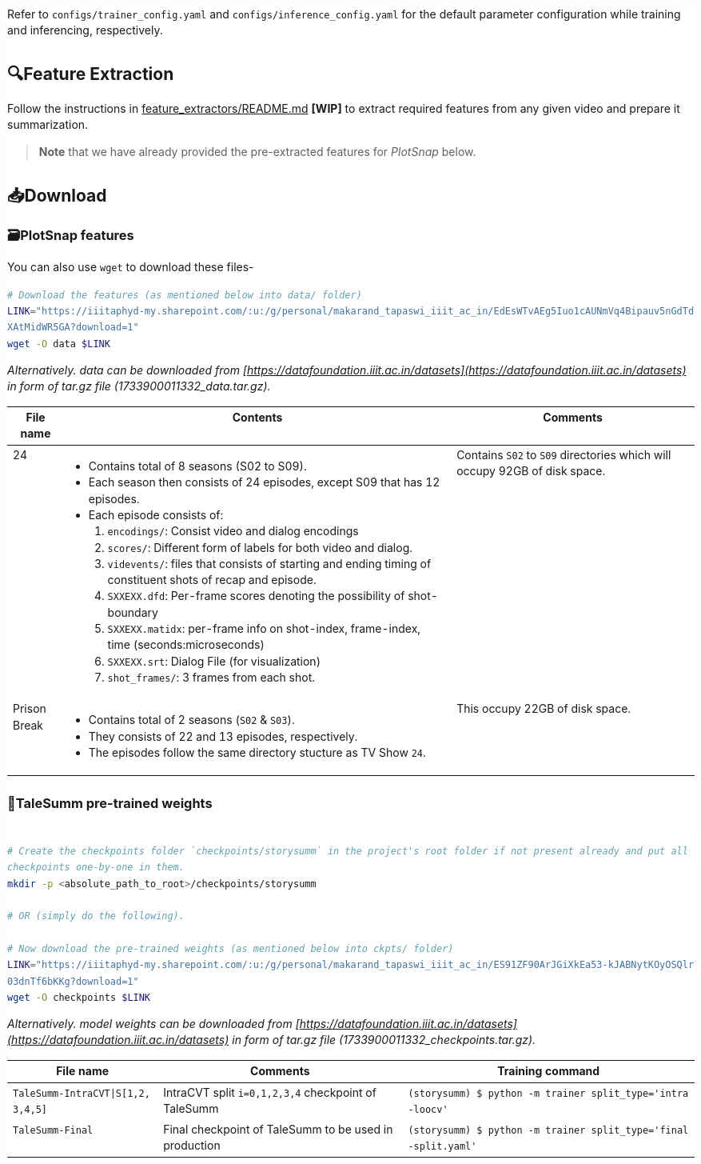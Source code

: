 Refer to `configs/trainer_config.yaml` and `configs/inference_config.yaml` for the default parameter configuration while training and inferencing, respectively.



## :mag:Feature Extraction
Follow the instructions in [feature_extractors/README.md](feature_extractors/README.md) **[WIP]** to extract required features from any given video and prepare it summarization. 
> **Note** that we have already provided the pre-extracted features for *PlotSnap* below.

## :inbox_tray:Download
### :card_file_box:PlotSnap features
You can also use `wget` to download these files-

```bash
# Download the features (as mentioned below into data/ folder)
LINK="https://iiitaphyd-my.sharepoint.com/:u:/g/personal/makarand_tapaswi_iiit_ac_in/EdEsWTvAEg5Iuo1cAUNmVq4Bipauv5nGdTdXAtMidWR5GA?download=1"
wget -O data $LINK
```
*Alternatively. data can be downloaded from [https://datafoundation.iiit.ac.in/datasets](https://datafoundation.iiit.ac.in/datasets) in form of tar.gz file (1733900011332_data.tar.gz).*

|File name | Contents | Comments |
|----------|---------------|----------|
| 24 | <ul><li>Contains total of 8 seasons (S02 to S09).</li><li>Each season then consists of 24 episodes, except S09 that has 12 episodes.</li><li>Each episode consists of: <ol><li>`encodings/`: Consist video and dialog encodings</li><li>`scores/`: Different form of labels for both video and dialog.</li><li>`videvents/`: files that consists of starting and ending timing of constituent shots of recap and episode.</li><li>`SXXEXX.dfd`: Per-frame scores denoting the possibility of shot-boundary</li><li>`SXXEXX.matidx`: per-frame info on shot-index, frame-index, time (seconds:microseconds)</li><li>`SXXEXX.srt`: Dialog File (for visualization)</li><li>`shot_frames/`: 3 frames from each shot.</li></ol> </li></ul> | Contains `S02` to `S09` directories which will occupy 92GB of disk space. |
| Prison Break | <ul><li>Contains total of 2 seasons (`S02` & `S03`).</li><li>They consists of 22 and 13 episodes, respectively.</li><li>The episodes follow the same directory stucture as TV Show `24`.</li></ul> | This occupy 22GB of disk space. |


### :mechanical_arm:TaleSumm pre-trained weights
```bash

# Create the checkpoints folder `checkpoints/storysumm` in the project's root folder if not present already and put all checkpoints one-by-one in them.
mkdir -p <absolute_path_to_root>/checkpoints/storysumm

# OR (simply do the following).

# Now download the pre-trained weights (as mentioned below into ckpts/ folder)
LINK="https://iiitaphyd-my.sharepoint.com/:u:/g/personal/makarand_tapaswi_iiit_ac_in/ES91ZF90ArJGiXkEa53-kJABNytKOyOSQlr03dnTf6bKKg?download=1"
wget -O checkpoints $LINK
```

*Alternatively. model weights can be downloaded from [https://datafoundation.iiit.ac.in/datasets](https://datafoundation.iiit.ac.in/datasets) in form of tar.gz file (1733900011332_checkpoints.tar.gz).*

| File name | Comments | Training command |
|-----------|----------|----------|
| `TaleSumm-IntraCVT\|S[1,2,3,4,5]` | IntraCVT split `i=0,1,2,3,4` checkpoint of TaleSumm | `(storysumm) $ python -m trainer split_type='intra-loocv'` |
| `TaleSumm-Final` | Final checkpoint of TaleSumm to be used in production | `(storysumm) $ python -m trainer split_type='final-split.yaml'` |
